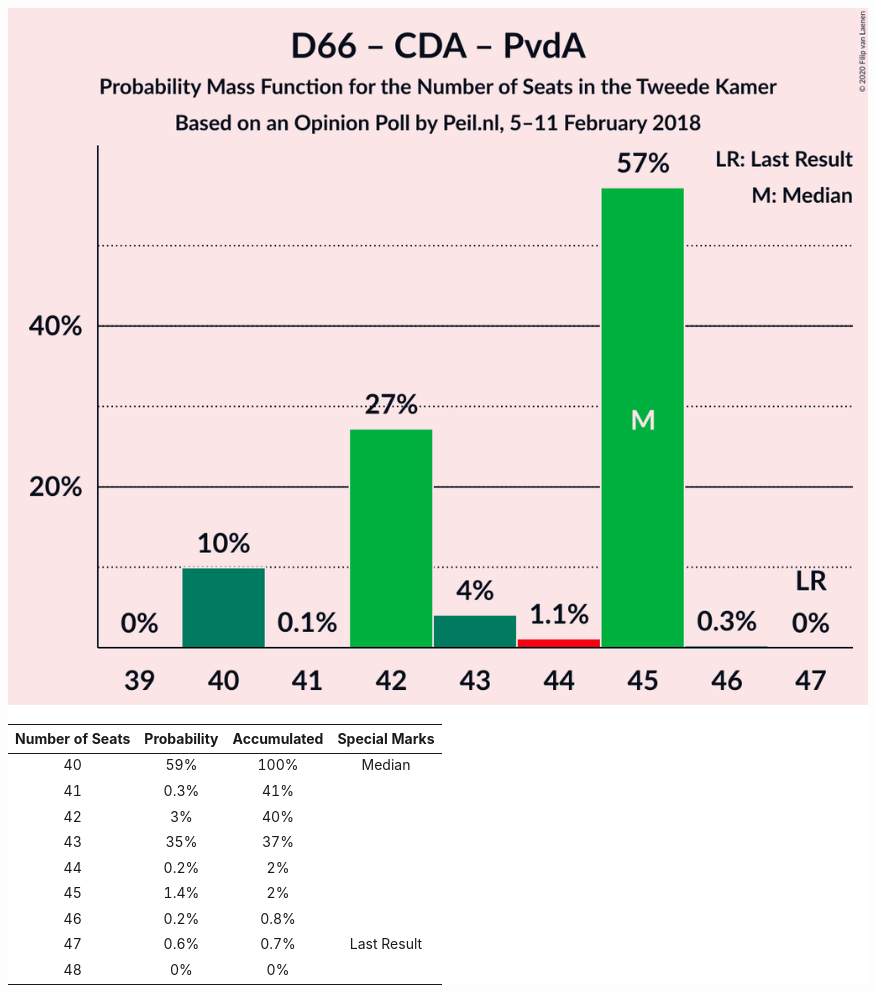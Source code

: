 ![Graph with seats probability mass function not yet produced](2018-02-11-Peilnl-coalitions-seats-pmf-d66–cda–pvda.png "Seats Probability Mass Function")

| Number of Seats | Probability | Accumulated | Special Marks |
|:---------------:|:-----------:|:-----------:|:-------------:|
| 40 | 59% | 100% | Median |
| 41 | 0.3% | 41% |  |
| 42 | 3% | 40% |  |
| 43 | 35% | 37% |  |
| 44 | 0.2% | 2% |  |
| 45 | 1.4% | 2% |  |
| 46 | 0.2% | 0.8% |  |
| 47 | 0.6% | 0.7% | Last Result |
| 48 | 0% | 0% |  |

